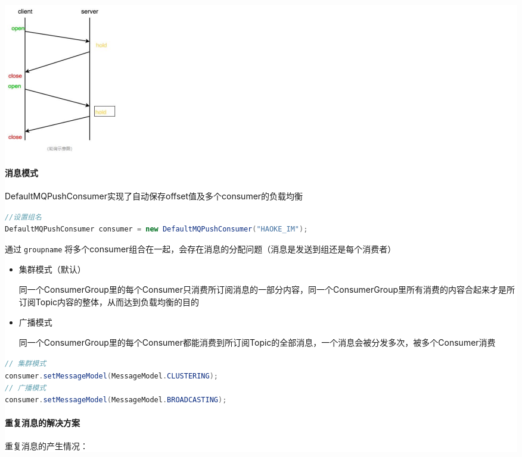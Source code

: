 <img src="microChat.assets/image-20210405103624028.png" alt="image-20210405103624028" style="zoom:50%;" />

#### 消息模式

DefaultMQPushConsumer实现了自动保存offset值及多个consumer的负载均衡

```java
//设置组名
DefaultMQPushConsumer consumer = new DefaultMQPushConsumer("HAOKE_IM");
```

通过 `groupname` 将多个consumer组合在一起，会存在消息的分配问题（消息是发送到组还是每个消费者）

-   集群模式（默认）

    同一个ConsumerGroup里的每个Consumer只消费所订阅消息的一部分内容，同一个ConsumerGroup里所有消费的内容合起来才是所订阅Topic内容的整体，从而达到负载均衡的目的

-   广播模式

    同一个ConsumerGroup里的每个Consumer都能消费到所订阅Topic的全部消息，一个消息会被分发多次，被多个Consumer消费

```java
// 集群模式
consumer.setMessageModel(MessageModel.CLUSTERING);
// 广播模式
consumer.setMessageModel(MessageModel.BROADCASTING);
```

#### 重复消息的解决方案

重复消息的产生情况： 
